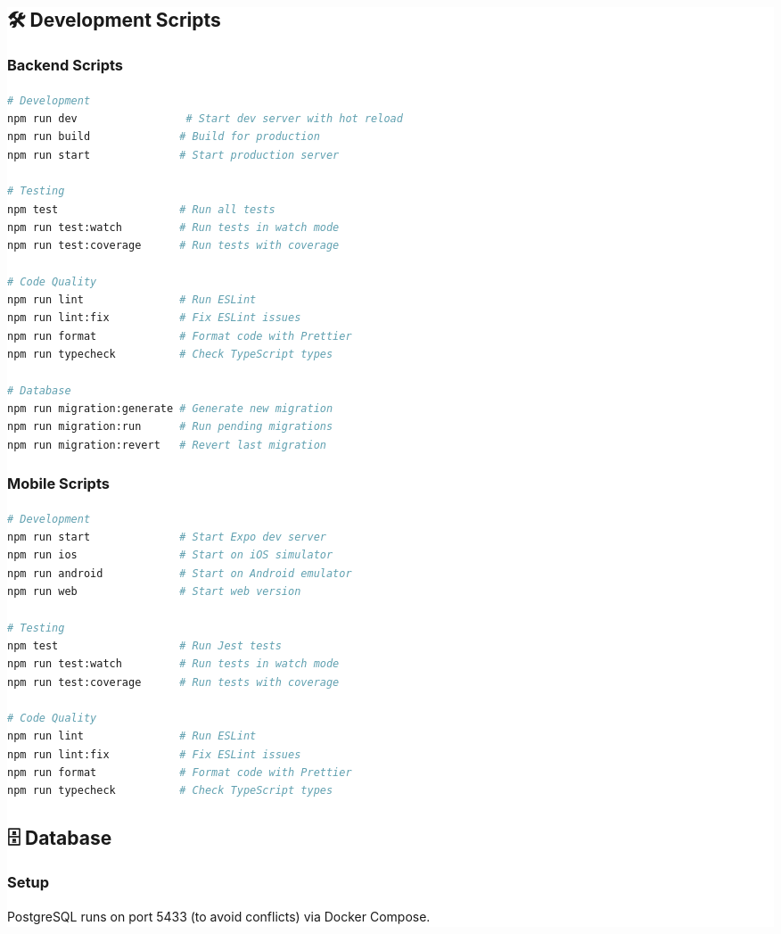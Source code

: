 ## 🛠️ Development Scripts

### Backend Scripts
```bash
# Development
npm run dev                 # Start dev server with hot reload
npm run build              # Build for production
npm run start              # Start production server

# Testing
npm test                   # Run all tests
npm run test:watch         # Run tests in watch mode
npm run test:coverage      # Run tests with coverage

# Code Quality
npm run lint               # Run ESLint
npm run lint:fix           # Fix ESLint issues
npm run format             # Format code with Prettier
npm run typecheck          # Check TypeScript types

# Database
npm run migration:generate # Generate new migration
npm run migration:run      # Run pending migrations
npm run migration:revert   # Revert last migration
```

### Mobile Scripts
```bash
# Development
npm run start              # Start Expo dev server
npm run ios                # Start on iOS simulator
npm run android            # Start on Android emulator
npm run web                # Start web version

# Testing
npm test                   # Run Jest tests
npm run test:watch         # Run tests in watch mode
npm run test:coverage      # Run tests with coverage

# Code Quality
npm run lint               # Run ESLint
npm run lint:fix           # Fix ESLint issues
npm run format             # Format code with Prettier
npm run typecheck          # Check TypeScript types
```

## 🗄️ Database

### Setup
PostgreSQL runs on port 5433 (to avoid conflicts) via Docker Compose.
